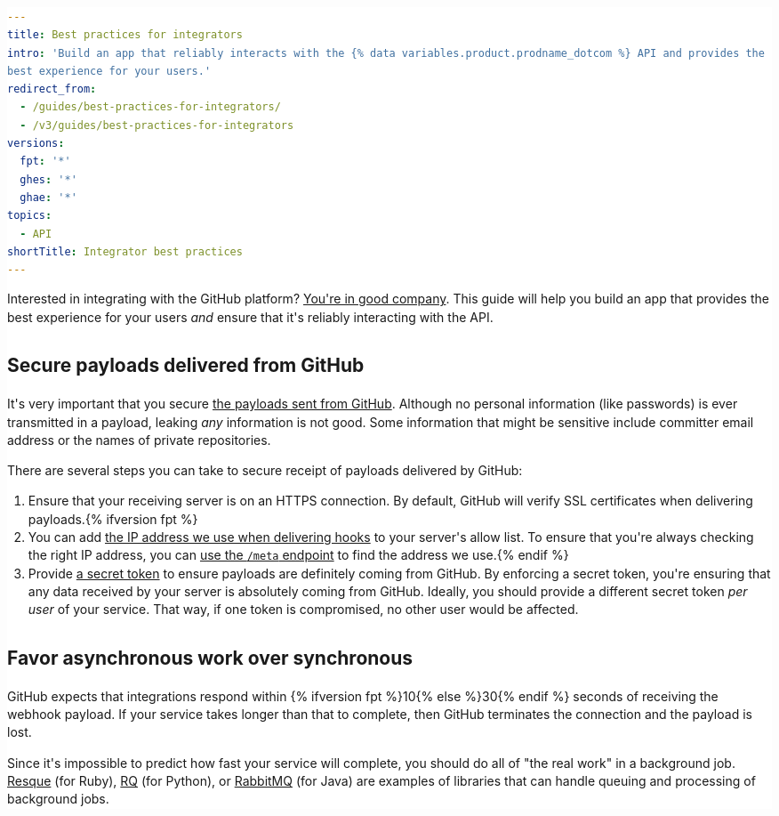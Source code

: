 ```yaml
---
title: Best practices for integrators
intro: 'Build an app that reliably interacts with the {% data variables.product.prodname_dotcom %} API and provides the best experience for your users.'
redirect_from:
  - /guides/best-practices-for-integrators/
  - /v3/guides/best-practices-for-integrators
versions:
  fpt: '*'
  ghes: '*'
  ghae: '*'
topics:
  - API
shortTitle: Integrator best practices
---
```



Interested in integrating with the GitHub platform? [You're in good company](https://github.com/integrations). This guide will help you build an app that provides the best experience for your users *and* ensure that it's reliably interacting with the API. 

## Secure payloads delivered from GitHub

It's very important that you secure [the payloads sent from GitHub][event-types]. Although no personal information (like passwords) is ever transmitted in a payload, leaking *any* information is not good. Some information that might be sensitive include committer email address or the names of private repositories.

There are several steps you can take to secure receipt of payloads delivered by GitHub:

1. Ensure that your receiving server is on an HTTPS connection. By default, GitHub will verify SSL certificates when delivering payloads.{% ifversion fpt %}
1. You can add [the IP address we use when delivering hooks](/github/authenticating-to-github/about-githubs-ip-addresses) to your server's allow list. To ensure that you're always checking the right IP address, you can [use the `/meta` endpoint](/rest/reference/meta#meta) to find the address we use.{% endif %}
1. Provide [a secret token](/webhooks/securing/) to ensure payloads are definitely coming from GitHub. By enforcing a secret token, you're ensuring that any data received by your server is absolutely coming from GitHub. Ideally, you should provide a different secret token *per user* of your service. That way, if one token is compromised, no other user would be affected.

## Favor asynchronous work over synchronous

GitHub expects that integrations respond within {% ifversion fpt %}10{% else %}30{% endif %} seconds of receiving the webhook payload. If your service takes longer than that to complete, then GitHub terminates the connection and the payload is lost.

Since it's impossible to predict how fast your service will complete, you should do all of "the real work" in a background job. [Resque](https://github.com/resque/resque/) (for Ruby), [RQ](http://python-rq.org/) (for Python), or [RabbitMQ](http://www.rabbitmq.com/) (for Java) are examples of libraries that can handle queuing and processing of background jobs.


[event-types]: /webhooks/event-payloads